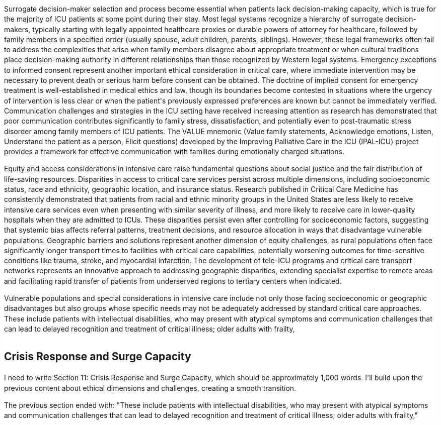Surrogate decision-maker selection and process become essential when patients lack decision-making capacity, which is true for the majority of ICU patients at some point during their stay. Most legal systems recognize a hierarchy of surrogate decision-makers, typically starting with legally appointed healthcare proxies or durable powers of attorney for healthcare, followed by family members in a specified order (usually spouse, adult children, parents, siblings). However, these legal frameworks often fail to address the complexities that arise when family members disagree about appropriate treatment or when cultural traditions place decision-making authority in different relationships than those recognized by Western legal systems. Emergency exceptions to informed consent represent another important ethical consideration in critical care, where immediate intervention may be necessary to prevent death or serious harm before consent can be obtained. The doctrine of implied consent for emergency treatment is well-established in medical ethics and law, though its boundaries become contested in situations where the urgency of intervention is less clear or when the patient's previously expressed preferences are known but cannot be immediately verified. Communication challenges and strategies in the ICU setting have received increasing attention as research has demonstrated that poor communication contributes significantly to family stress, dissatisfaction, and potentially even to post-traumatic stress disorder among family members of ICU patients. The VALUE mnemonic (Value family statements, Acknowledge emotions, Listen, Understand the patient as a person, Elicit questions) developed by the Improving Palliative Care in the ICU (IPAL-ICU) project provides a framework for effective communication with families during emotionally charged situations.

Equity and access considerations in intensive care raise fundamental questions about social justice and the fair distribution of life-saving resources. Disparities in access to critical care services persist across multiple dimensions, including socioeconomic status, race and ethnicity, geographic location, and insurance status. Research published in Critical Care Medicine has consistently demonstrated that patients from racial and ethnic minority groups in the United States are less likely to receive intensive care services even when presenting with similar severity of illness, and more likely to receive care in lower-quality hospitals when they are admitted to ICUs. These disparities persist even after controlling for socioeconomic factors, suggesting that systemic bias affects referral patterns, treatment decisions, and resource allocation in ways that disadvantage vulnerable populations. Geographic barriers and solutions represent another dimension of equity challenges, as rural populations often face significantly longer transport times to facilities with critical care capabilities, potentially worsening outcomes for time-sensitive conditions like trauma, stroke, and myocardial infarction. The development of tele-ICU programs and critical care transport networks represents an innovative approach to addressing geographic disparities, extending specialist expertise to remote areas and facilitating rapid transfer of patients from underserved regions to tertiary centers when indicated.

Vulnerable populations and special considerations in intensive care include not only those facing socioeconomic or geographic disadvantages but also groups whose specific needs may not be adequately addressed by standard critical care approaches. These include patients with intellectual disabilities, who may present with atypical symptoms and communication challenges that can lead to delayed recognition and treatment of critical illness; older adults with frailty,

## Crisis Response and Surge Capacity

<think>I need to write Section 11: Crisis Response and Surge Capacity, which should be approximately 1,000 words. I'll build upon the previous content about ethical dimensions and challenges, creating a smooth transition.

The previous section ended with: "These include patients with intellectual disabilities, who may present with atypical symptoms and communication challenges that can lead to delayed recognition and treatment of critical illness; older adults with frailty,"
